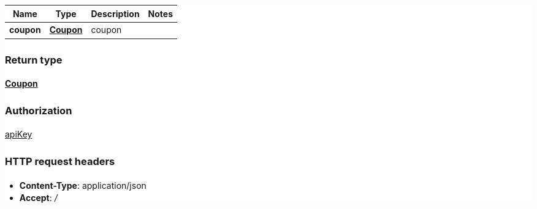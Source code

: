 Name | Type | Description  | Notes
------------- | ------------- | ------------- | -------------
 **coupon** | [**Coupon**](Coupon.md)| coupon |

### Return type

[**Coupon**](Coupon.md)

### Authorization

[apiKey](../README.md#apiKey)

### HTTP request headers

 - **Content-Type**: application/json
 - **Accept**: */*

